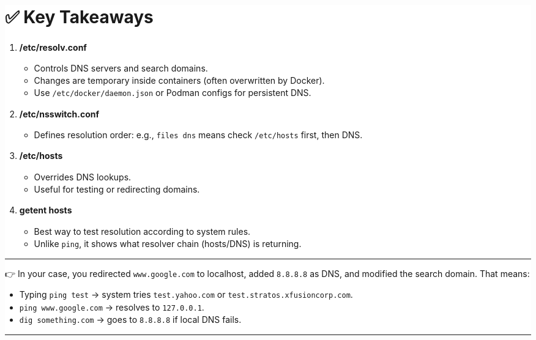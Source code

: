 # ✅ Key Takeaways

1. **/etc/resolv.conf**

   * Controls DNS servers and search domains.
   * Changes are temporary inside containers (often overwritten by Docker).
   * Use `/etc/docker/daemon.json` or Podman configs for persistent DNS.

2. **/etc/nsswitch.conf**

   * Defines resolution order: e.g., `files dns` means check `/etc/hosts` first, then DNS.

3. **/etc/hosts**

   * Overrides DNS lookups.
   * Useful for testing or redirecting domains.

4. **getent hosts**

   * Best way to test resolution according to system rules.
   * Unlike `ping`, it shows what resolver chain (hosts/DNS) is returning.

---

👉 In your case, you redirected `www.google.com` to localhost, added `8.8.8.8` as DNS, and modified the search domain. That means:

* Typing `ping test` → system tries `test.yahoo.com` or `test.stratos.xfusioncorp.com`.
* `ping www.google.com` → resolves to `127.0.0.1`.
* `dig something.com` → goes to `8.8.8.8` if local DNS fails.

---






